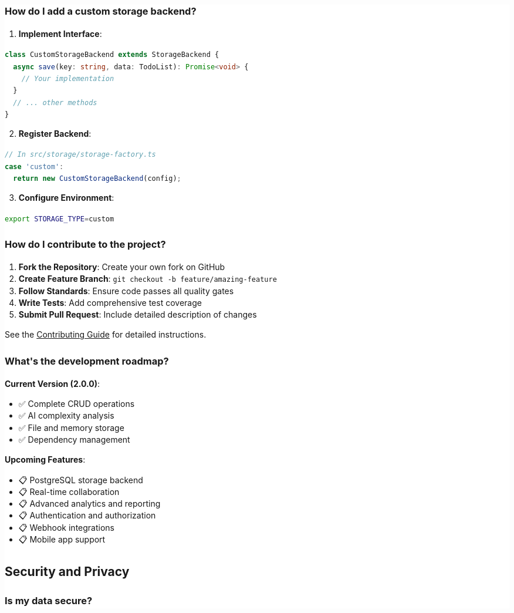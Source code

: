 ### How do I add a custom storage backend?

1. **Implement Interface**:
```typescript
class CustomStorageBackend extends StorageBackend {
  async save(key: string, data: TodoList): Promise<void> {
    // Your implementation
  }
  // ... other methods
}
```

2. **Register Backend**:
```typescript
// In src/storage/storage-factory.ts
case 'custom':
  return new CustomStorageBackend(config);
```

3. **Configure Environment**:
```bash
export STORAGE_TYPE=custom
```

### How do I contribute to the project?

1. **Fork the Repository**: Create your own fork on GitHub
2. **Create Feature Branch**: `git checkout -b feature/amazing-feature`
3. **Follow Standards**: Ensure code passes all quality gates
4. **Write Tests**: Add comprehensive test coverage
5. **Submit Pull Request**: Include detailed description of changes

See the [Contributing Guide](../development/contributing.md) for detailed instructions.

### What's the development roadmap?

**Current Version (2.0.0)**:
- ✅ Complete CRUD operations
- ✅ AI complexity analysis
- ✅ File and memory storage
- ✅ Dependency management

**Upcoming Features**:
- 📋 PostgreSQL storage backend
- 📋 Real-time collaboration
- 📋 Advanced analytics and reporting
- 📋 Authentication and authorization
- 📋 Webhook integrations
- 📋 Mobile app support

## Security and Privacy

### Is my data secure?
